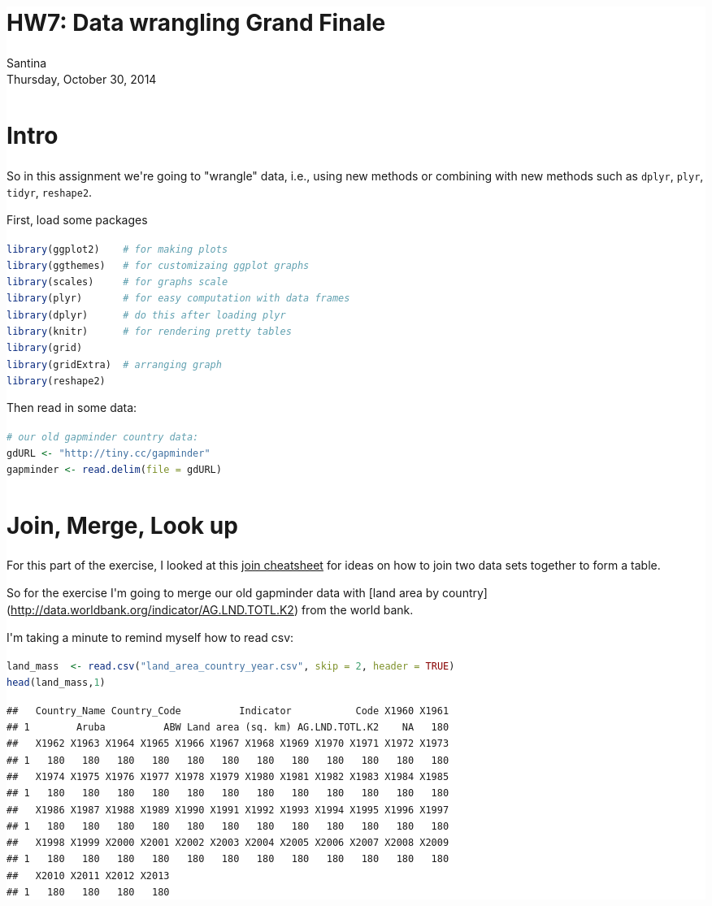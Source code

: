 # HW7: Data wrangling Grand Finale
Santina  
Thursday, October 30, 2014  
# Intro 

So in this assignment we're going to "wrangle" data, i.e., using new methods  or combining with new methods such as `dplyr`, `plyr`, `tidyr`, `reshape2`. 

First, load some packages 

```r
library(ggplot2)    # for making plots
library(ggthemes)   # for customizaing ggplot graphs 
library(scales)     # for graphs scale
library(plyr)       # for easy computation with data frames
library(dplyr)      # do this after loading plyr
library(knitr)      # for rendering pretty tables
library(grid)
library(gridExtra)  # arranging graph
library(reshape2)
```

Then read in some data: 

```r
# our old gapminder country data: 
gdURL <- "http://tiny.cc/gapminder"
gapminder <- read.delim(file = gdURL) 
```

# Join, Merge, Look up 
For this part of the exercise, I looked at this [join cheatsheet](http://stat545-ubc.github.io/bit001_dplyr-cheatsheet.html) for ideas on how to join two data sets together to form a table.  

So for the exercise I'm going to merge our old gapminder data with [land area by country] (http://data.worldbank.org/indicator/AG.LND.TOTL.K2) from the world bank. 

I'm taking a minute to remind myself how to read csv: 


```r
land_mass  <- read.csv("land_area_country_year.csv", skip = 2, header = TRUE)
head(land_mass,1)
```

```
##   Country_Name Country_Code          Indicator           Code X1960 X1961
## 1        Aruba          ABW Land area (sq. km) AG.LND.TOTL.K2    NA   180
##   X1962 X1963 X1964 X1965 X1966 X1967 X1968 X1969 X1970 X1971 X1972 X1973
## 1   180   180   180   180   180   180   180   180   180   180   180   180
##   X1974 X1975 X1976 X1977 X1978 X1979 X1980 X1981 X1982 X1983 X1984 X1985
## 1   180   180   180   180   180   180   180   180   180   180   180   180
##   X1986 X1987 X1988 X1989 X1990 X1991 X1992 X1993 X1994 X1995 X1996 X1997
## 1   180   180   180   180   180   180   180   180   180   180   180   180
##   X1998 X1999 X2000 X2001 X2002 X2003 X2004 X2005 X2006 X2007 X2008 X2009
## 1   180   180   180   180   180   180   180   180   180   180   180   180
##   X2010 X2011 X2012 X2013
## 1   180   180   180   180
```